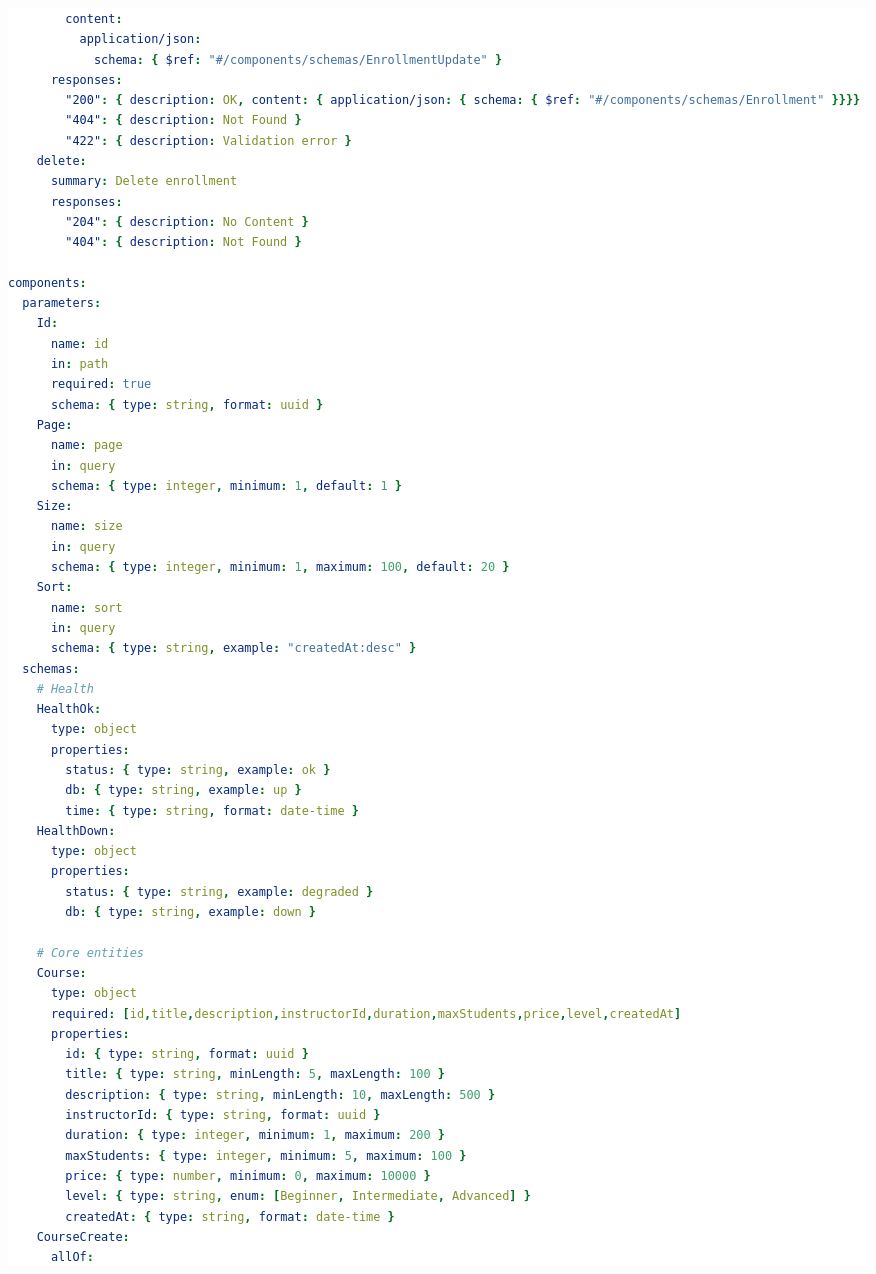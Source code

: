```yaml
        content:
          application/json:
            schema: { $ref: "#/components/schemas/EnrollmentUpdate" }
      responses:
        "200": { description: OK, content: { application/json: { schema: { $ref: "#/components/schemas/Enrollment" }}}}
        "404": { description: Not Found }
        "422": { description: Validation error }
    delete:
      summary: Delete enrollment
      responses:
        "204": { description: No Content }
        "404": { description: Not Found }

components:
  parameters:
    Id:
      name: id
      in: path
      required: true
      schema: { type: string, format: uuid }
    Page:
      name: page
      in: query
      schema: { type: integer, minimum: 1, default: 1 }
    Size:
      name: size
      in: query
      schema: { type: integer, minimum: 1, maximum: 100, default: 20 }
    Sort:
      name: sort
      in: query
      schema: { type: string, example: "createdAt:desc" }
  schemas:
    # Health
    HealthOk:
      type: object
      properties:
        status: { type: string, example: ok }
        db: { type: string, example: up }
        time: { type: string, format: date-time }
    HealthDown:
      type: object
      properties:
        status: { type: string, example: degraded }
        db: { type: string, example: down }

    # Core entities
    Course:
      type: object
      required: [id,title,description,instructorId,duration,maxStudents,price,level,createdAt]
      properties:
        id: { type: string, format: uuid }
        title: { type: string, minLength: 5, maxLength: 100 }
        description: { type: string, minLength: 10, maxLength: 500 }
        instructorId: { type: string, format: uuid }
        duration: { type: integer, minimum: 1, maximum: 200 }
        maxStudents: { type: integer, minimum: 5, maximum: 100 }
        price: { type: number, minimum: 0, maximum: 10000 }
        level: { type: string, enum: [Beginner, Intermediate, Advanced] }
        createdAt: { type: string, format: date-time }
    CourseCreate:
      allOf:
```